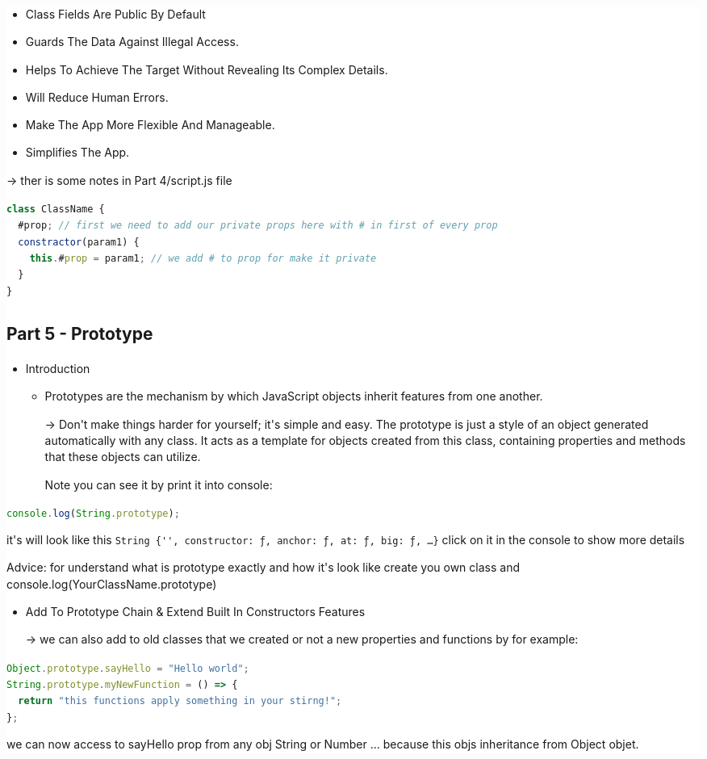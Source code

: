 - Class Fields Are Public By Default

- Guards The Data Against Illegal Access.

- Helps To Achieve The Target Without Revealing Its Complex Details.

- Will Reduce Human Errors.

- Make The App More Flexible And Manageable.

- Simplifies The App.

-> ther is some notes in Part 4/script.js file

```js
class ClassName {
  #prop; // first we need to add our private props here with # in first of every prop
  constractor(param1) {
    this.#prop = param1; // we add # to prop for make it private
  }
}
```

## Part 5 - Prototype

- Introduction

  - Prototypes are the mechanism by which JavaScript objects inherit features from one another.

    -> Don't make things harder for yourself; it's simple and easy. The prototype is just a style of an object generated automatically with any class. It acts as a template for objects created from this class, containing properties and methods that these objects can utilize.

    Note you can see it by print it into console:

```js
console.log(String.prototype);
```

it's will look like this `String {'', constructor: ƒ, anchor: ƒ, at: ƒ, big: ƒ, …}`
click on it in the console to show more details

Advice: for understand what is prototype exactly and how it's look like create you own class and console.log(YourClassName.prototype)

- Add To Prototype Chain & Extend Built In Constructors Features

  -> we can also add to old classes that we created or not a new properties and functions by for example:

```js
Object.prototype.sayHello = "Hello world";
String.prototype.myNewFunction = () => {
  return "this functions apply something in your stirng!";
};
```

we can now access to sayHello prop from any obj String or Number ... because this objs inheritance from Object objet.

